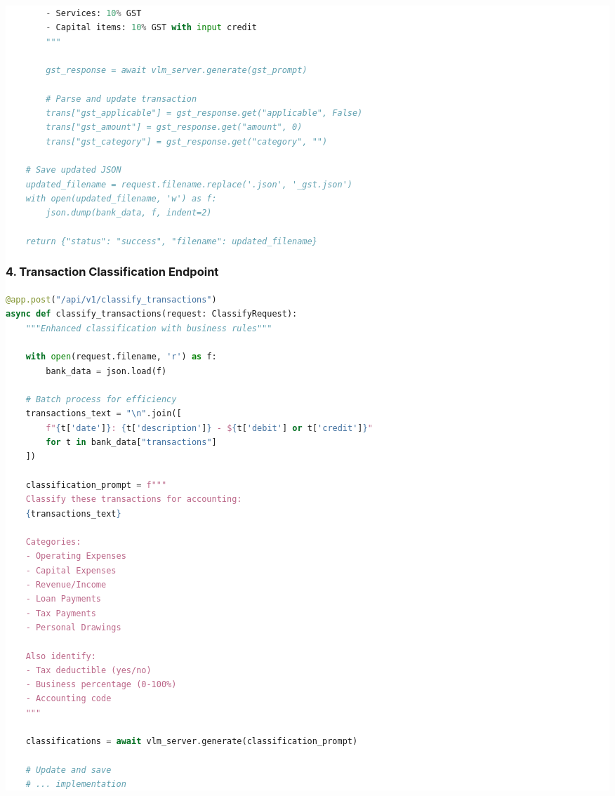 ```python
        - Services: 10% GST
        - Capital items: 10% GST with input credit
        """
        
        gst_response = await vlm_server.generate(gst_prompt)
        
        # Parse and update transaction
        trans["gst_applicable"] = gst_response.get("applicable", False)
        trans["gst_amount"] = gst_response.get("amount", 0)
        trans["gst_category"] = gst_response.get("category", "")
    
    # Save updated JSON
    updated_filename = request.filename.replace('.json', '_gst.json')
    with open(updated_filename, 'w') as f:
        json.dump(bank_data, f, indent=2)
    
    return {"status": "success", "filename": updated_filename}
```

### 4. Transaction Classification Endpoint
```python
@app.post("/api/v1/classify_transactions")
async def classify_transactions(request: ClassifyRequest):
    """Enhanced classification with business rules"""
    
    with open(request.filename, 'r') as f:
        bank_data = json.load(f)
    
    # Batch process for efficiency
    transactions_text = "\n".join([
        f"{t['date']}: {t['description']} - ${t['debit'] or t['credit']}"
        for t in bank_data["transactions"]
    ])
    
    classification_prompt = f"""
    Classify these transactions for accounting:
    {transactions_text}
    
    Categories:
    - Operating Expenses
    - Capital Expenses  
    - Revenue/Income
    - Loan Payments
    - Tax Payments
    - Personal Drawings
    
    Also identify:
    - Tax deductible (yes/no)
    - Business percentage (0-100%)
    - Accounting code
    """
    
    classifications = await vlm_server.generate(classification_prompt)
    
    # Update and save
    # ... implementation
```
